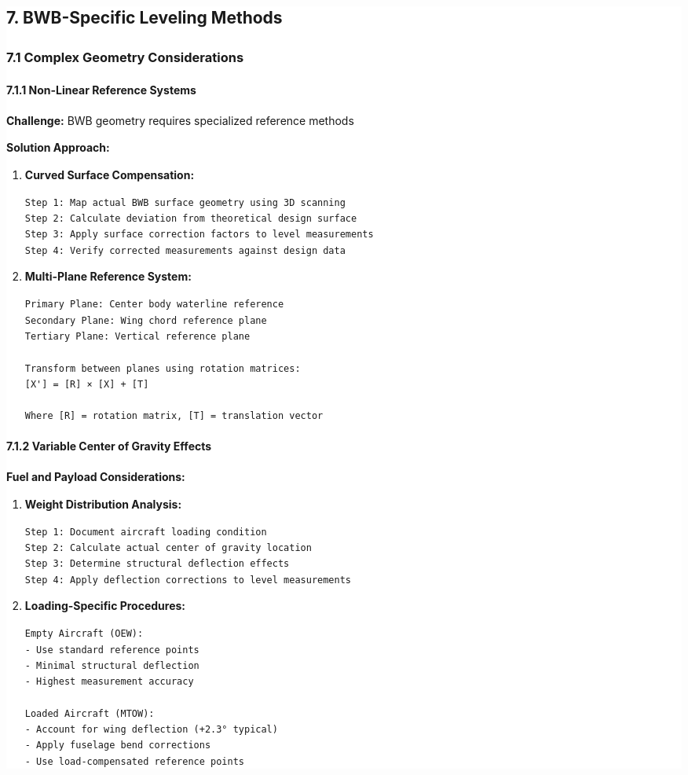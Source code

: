 
## 7. BWB-Specific Leveling Methods

### 7.1 Complex Geometry Considerations

#### 7.1.1 Non-Linear Reference Systems

**Challenge:** BWB geometry requires specialized reference methods

**Solution Approach:**
1. **Curved Surface Compensation:**
   ```
   Step 1: Map actual BWB surface geometry using 3D scanning
   Step 2: Calculate deviation from theoretical design surface
   Step 3: Apply surface correction factors to level measurements
   Step 4: Verify corrected measurements against design data
   ```

2. **Multi-Plane Reference System:**
   ```
   Primary Plane: Center body waterline reference
   Secondary Plane: Wing chord reference plane  
   Tertiary Plane: Vertical reference plane
   
   Transform between planes using rotation matrices:
   [X'] = [R] × [X] + [T]
   
   Where [R] = rotation matrix, [T] = translation vector
   ```

#### 7.1.2 Variable Center of Gravity Effects

**Fuel and Payload Considerations:**

1. **Weight Distribution Analysis:**
   ```
   Step 1: Document aircraft loading condition
   Step 2: Calculate actual center of gravity location
   Step 3: Determine structural deflection effects
   Step 4: Apply deflection corrections to level measurements
   ```

2. **Loading-Specific Procedures:**
   ```
   Empty Aircraft (OEW):
   - Use standard reference points
   - Minimal structural deflection
   - Highest measurement accuracy
   
   Loaded Aircraft (MTOW):
   - Account for wing deflection (+2.3° typical)
   - Apply fuselage bend corrections
   - Use load-compensated reference points
   ```
